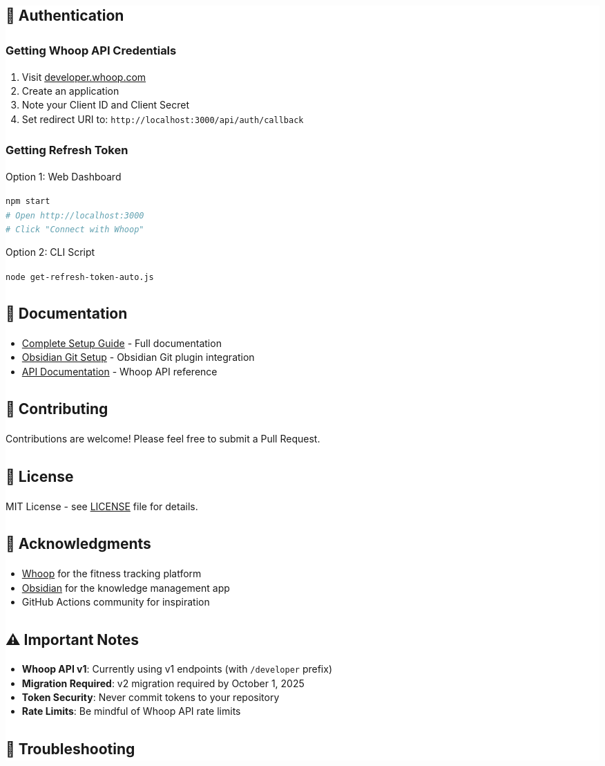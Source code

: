## 🔐 Authentication

### Getting Whoop API Credentials

1. Visit [developer.whoop.com](https://developer.whoop.com)
2. Create an application
3. Note your Client ID and Client Secret
4. Set redirect URI to: `http://localhost:3000/api/auth/callback`

### Getting Refresh Token

Option 1: Web Dashboard
```bash
npm start
# Open http://localhost:3000
# Click "Connect with Whoop"
```

Option 2: CLI Script
```bash
node get-refresh-token-auto.js
```

## 📝 Documentation

- [Complete Setup Guide](docs/COMPLETE_SETUP_GUIDE.md) - Full documentation
- [Obsidian Git Setup](OBSIDIAN_GIT_SETUP.md) - Obsidian Git plugin integration
- [API Documentation](docs/whoop_api.json) - Whoop API reference

## 🤝 Contributing

Contributions are welcome! Please feel free to submit a Pull Request.

## 📄 License

MIT License - see [LICENSE](LICENSE) file for details.

## 🙏 Acknowledgments

- [Whoop](https://whoop.com) for the fitness tracking platform
- [Obsidian](https://obsidian.md) for the knowledge management app
- GitHub Actions community for inspiration

## ⚠️ Important Notes

- **Whoop API v1**: Currently using v1 endpoints (with `/developer` prefix)
- **Migration Required**: v2 migration required by October 1, 2025
- **Token Security**: Never commit tokens to your repository
- **Rate Limits**: Be mindful of Whoop API rate limits

## 🐛 Troubleshooting
